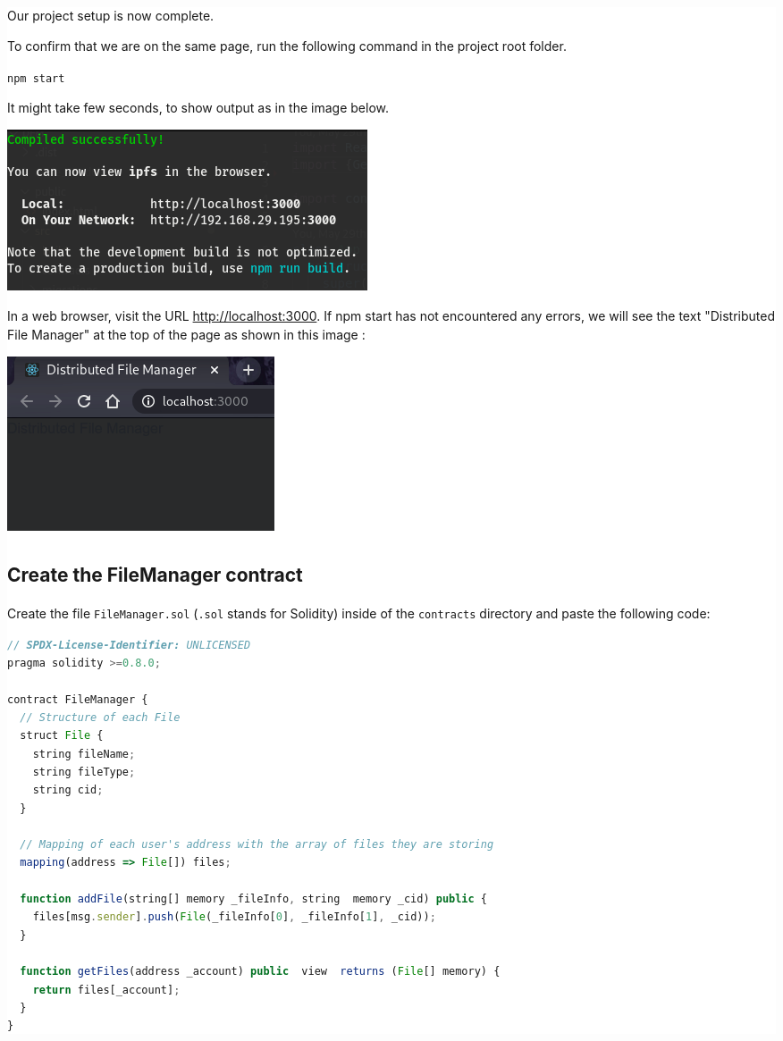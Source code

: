 Our project setup is now complete.

To confirm that we are on the same page, run the following command in the project root folder.

```bash
npm start
```

It might take few seconds, to show output as in the image below.

![](./assets/localhost-react-server.png)

In a web browser, visit the URL [http://localhost:3000](http://localhost:3000). If npm start has not encountered any errors, we will see the text "Distributed File Manager" at the top of the page as shown in this image :

![](./assets/localhost-frontend.png)

## Create the FileManager contract

Create the file `FileManager.sol` (`.sol` stands for Solidity) inside of the `contracts` directory and paste the following code:

```javascript
// SPDX-License-Identifier: UNLICENSED
pragma solidity >=0.8.0;

contract FileManager {
  // Structure of each File
  struct File {
    string fileName;
    string fileType;
    string cid;
  }

  // Mapping of each user's address with the array of files they are storing
  mapping(address => File[]) files;

  function addFile(string[] memory _fileInfo, string  memory _cid) public {
    files[msg.sender].push(File(_fileInfo[0], _fileInfo[1], _cid));
  }

  function getFiles(address _account) public  view  returns (File[] memory) {
    return files[_account];
  }
}
```
